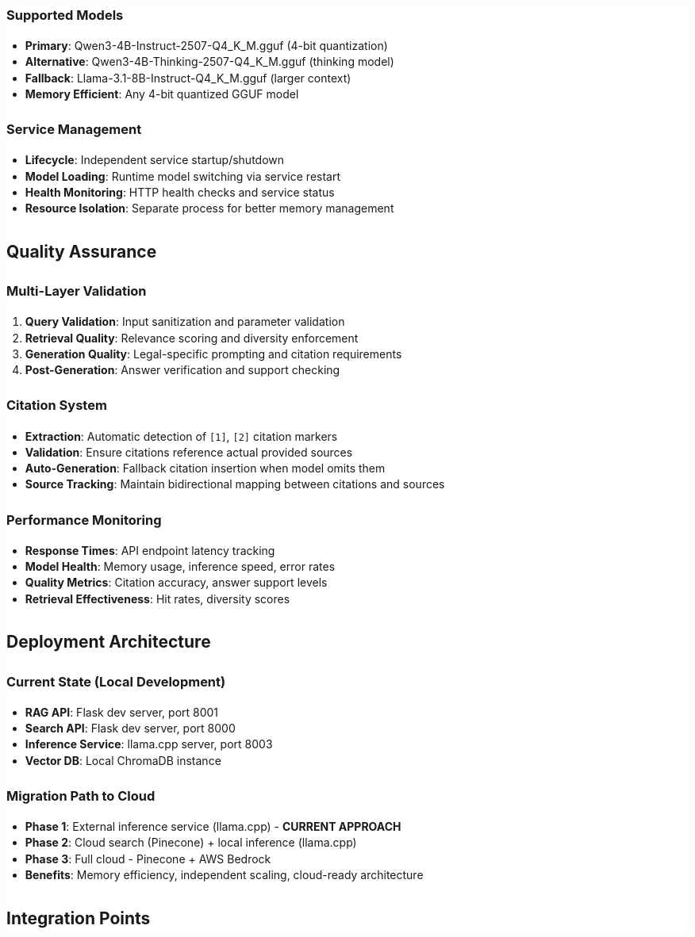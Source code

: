### Supported Models
- **Primary**: Qwen3-4B-Instruct-2507-Q4_K_M.gguf (4-bit quantization)
- **Alternative**: Qwen3-4B-Thinking-2507-Q4_K_M.gguf (thinking model)
- **Fallback**: Llama-3.1-8B-Instruct-Q4_K_M.gguf (larger context)
- **Memory Efficient**: Any 4-bit quantized GGUF model

### Service Management
- **Lifecycle**: Independent service startup/shutdown
- **Model Loading**: Runtime model switching via service restart
- **Health Monitoring**: HTTP health checks and service status
- **Resource Isolation**: Separate process for better memory management

## Quality Assurance

### Multi-Layer Validation
1. **Query Validation**: Input sanitization and parameter validation
2. **Retrieval Quality**: Relevance scoring and diversity enforcement  
3. **Generation Quality**: Legal-specific prompting and citation requirements
4. **Post-Generation**: Answer verification and support checking

### Citation System
- **Extraction**: Automatic detection of `[1]`, `[2]` citation markers
- **Validation**: Ensure citations reference actual provided sources
- **Auto-Generation**: Fallback citation insertion when model omits them
- **Source Tracking**: Maintain bidirectional mapping between citations and sources

### Performance Monitoring
- **Response Times**: API endpoint latency tracking
- **Model Health**: Memory usage, inference speed, error rates
- **Quality Metrics**: Citation accuracy, answer support levels
- **Retrieval Effectiveness**: Hit rates, diversity scores

## Deployment Architecture

### Current State (Local Development)
- **RAG API**: Flask dev server, port 8001
- **Search API**: Flask dev server, port 8000  
- **Inference Service**: llama.cpp server, port 8003
- **Vector DB**: Local ChromaDB instance

### Migration Path to Cloud
- **Phase 1**: External inference service (llama.cpp) - **CURRENT APPROACH**
- **Phase 2**: Cloud search (Pinecone) + local inference (llama.cpp)
- **Phase 3**: Full cloud - Pinecone + AWS Bedrock
- **Benefits**: Memory efficiency, independent scaling, cloud-ready architecture

## Integration Points
